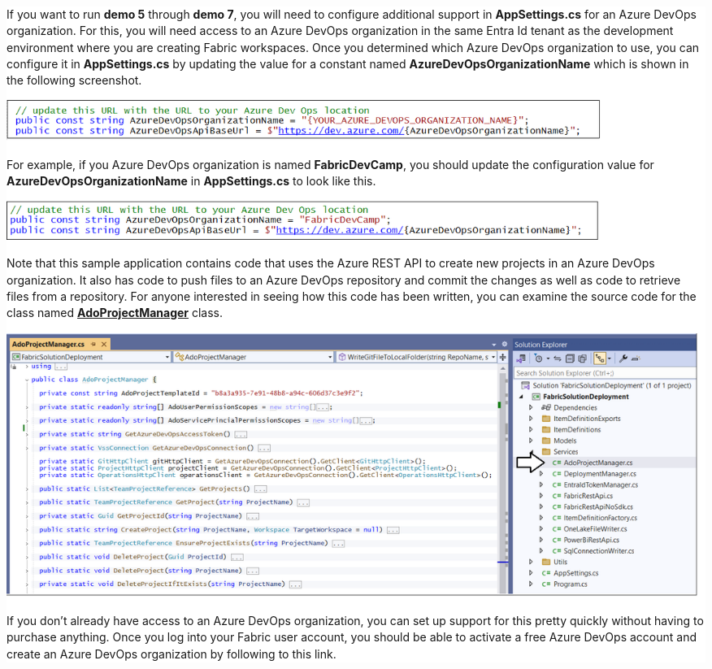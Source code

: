 If you want to run **demo 5** through **demo 7**, you will need to configure additional support in 
**AppSettings.cs** for an Azure DevOps organization. For this, you will need access
to an Azure DevOps organization in the same Entra Id tenant as the development environment where you are creating Fabric workspaces. Once you determined which Azure DevOps organization to use, you can configure it in **AppSettings.cs** by updating the value for a constant named **AzureDevOpsOrganizationName** which is shown in the following screenshot.

<img src="./images/GettingStarted/media/image9.png" style="width:85%" />

For example, if you Azure DevOps organization is named **FabricDevCamp**, you should update the configuration value for **AzureDevOpsOrganizationName** in **AppSettings.cs** 
to look like this.  

<img src="./images/GettingStarted/media/image10.png" style="width:85%" />

Note that this sample application contains code that uses the Azure REST API to create new projects
in an Azure DevOps organization. It also has code to push files to an Azure DevOps repository and commit the changes as well as code to retrieve files from a repository. For anyone interested in seeing how this code has been written, you can examine the source code for the class named [**AdoProjectManager**](https://github.com/FabricDevCamp/FabricSolutionDeployment/blob/main/FabricSolutionDeployment/Services/AdoProjectManager.cs) class.

<img src="./images/GettingStarted/media/image11.png" style="width:99%" />

If you don’t already have access to an Azure DevOps organization, you
can set up support for this pretty quickly without having to purchase anything. Once
you log into your Fabric user account, you should be able to activate a
free Azure DevOps account and create an Azure DevOps organization by
following to this link.
